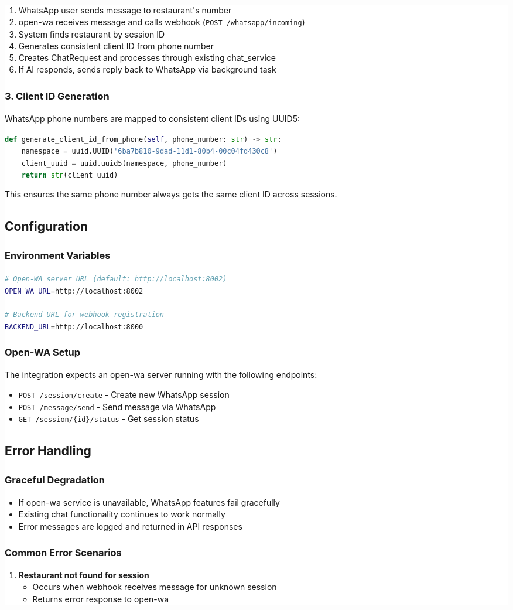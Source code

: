 1. WhatsApp user sends message to restaurant's number
2. open-wa receives message and calls webhook (`POST /whatsapp/incoming`)
3. System finds restaurant by session ID
4. Generates consistent client ID from phone number
5. Creates ChatRequest and processes through existing chat_service
6. If AI responds, sends reply back to WhatsApp via background task

### 3. Client ID Generation

WhatsApp phone numbers are mapped to consistent client IDs using UUID5:

```python
def generate_client_id_from_phone(self, phone_number: str) -> str:
    namespace = uuid.UUID('6ba7b810-9dad-11d1-80b4-00c04fd430c8')
    client_uuid = uuid.uuid5(namespace, phone_number)
    return str(client_uuid)
```

This ensures the same phone number always gets the same client ID across sessions.

## Configuration

### Environment Variables

```bash
# Open-WA server URL (default: http://localhost:8002)
OPEN_WA_URL=http://localhost:8002

# Backend URL for webhook registration
BACKEND_URL=http://localhost:8000
```

### Open-WA Setup

The integration expects an open-wa server running with the following endpoints:

- `POST /session/create` - Create new WhatsApp session
- `POST /message/send` - Send message via WhatsApp
- `GET /session/{id}/status` - Get session status

## Error Handling

### Graceful Degradation

- If open-wa service is unavailable, WhatsApp features fail gracefully
- Existing chat functionality continues to work normally
- Error messages are logged and returned in API responses

### Common Error Scenarios

1. **Restaurant not found for session**
   - Occurs when webhook receives message for unknown session
   - Returns error response to open-wa
